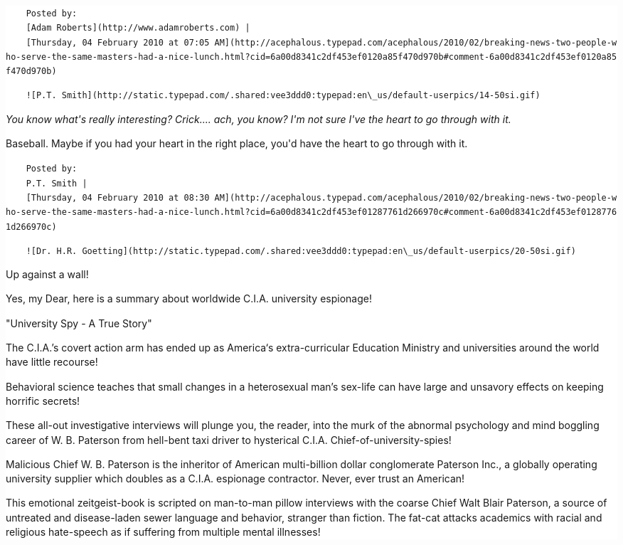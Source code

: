 	

		Posted by:
		[Adam Roberts](http://www.adamroberts.com) |
		[Thursday, 04 February 2010 at 07:05 AM](http://acephalous.typepad.com/acephalous/2010/02/breaking-news-two-people-who-serve-the-same-masters-had-a-nice-lunch.html?cid=6a00d8341c2df453ef0120a85f470d970b#comment-6a00d8341c2df453ef0120a85f470d970b)

[]()

	

		![P.T. Smith](http://static.typepad.com/.shared:vee3ddd0:typepad:en\_us/default-userpics/14-50si.gif)
	

	

		

_You know what's really interesting? Crick.... ach, you know? I'm not sure I've the heart to go through with it._

Baseball. Maybe if you had your heart in the right place, you'd have the heart to go through with it.

	

		Posted by:
		P.T. Smith |
		[Thursday, 04 February 2010 at 08:30 AM](http://acephalous.typepad.com/acephalous/2010/02/breaking-news-two-people-who-serve-the-same-masters-had-a-nice-lunch.html?cid=6a00d8341c2df453ef01287761d266970c#comment-6a00d8341c2df453ef01287761d266970c)

[]()

	

		![Dr. H.R. Goetting](http://static.typepad.com/.shared:vee3ddd0:typepad:en\_us/default-userpics/20-50si.gif)
	

	

		

Up against a wall!

Yes, my Dear, here is a summary about worldwide C.I.A. university espionage!

"University Spy - A True Story"

The C.I.A.’s covert action arm has ended up as America‘s extra-curricular Education Ministry and universities around the world have little recourse!

Behavioral science teaches that small changes in a heterosexual man’s sex-life can have large and unsavory effects on keeping horrific secrets!

These all-out investigative interviews will plunge you, the reader, into the murk of the abnormal psychology and mind boggling career of W. B. Paterson from hell-bent taxi driver to hysterical C.I.A. Chief-of-university-spies!

Malicious Chief W. B. Paterson is the inheritor of American multi-billion dollar conglomerate Paterson Inc., a globally operating university supplier which doubles as a C.I.A. espionage contractor. Never, ever trust an American!

This emotional zeitgeist-book is scripted on man-to-man pillow interviews with the coarse Chief Walt Blair Paterson, a source of untreated and disease-laden sewer language and behavior, stranger than fiction. The fat-cat attacks academics with racial and religious hate-speech as if suffering from multiple mental illnesses!
